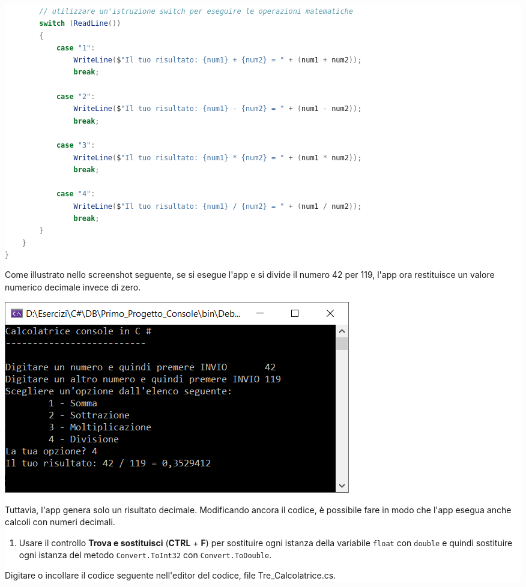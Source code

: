 ```csharp
        // utilizzare un'istruzione switch per eseguire le operazioni matematiche
        switch (ReadLine())
        {
            case "1":
                WriteLine($"Il tuo risultato: {num1} + {num2} = " + (num1 + num2));
                break;

            case "2":
                WriteLine($"Il tuo risultato: {num1} - {num2} = " + (num1 - num2));
                break;

            case "3":
                WriteLine($"Il tuo risultato: {num1} * {num2} = " + (num1 * num2));
                break;

            case "4":
                WriteLine($"Il tuo risultato: {num1} / {num2} = " + (num1 / num2));
                break;
        }
    }
}
```

 Come illustrato nello screenshot seguente, se si esegue l'app e si divide il numero 42 per 119, l'app ora restituisce un valore numerico decimale invece di zero.

![](img/9_Primo_Progetto_Console.png)

Tuttavia, l'app genera solo un risultato decimale. Modificando ancora il codice, è possibile fare in modo che l'app esegua anche calcoli con numeri decimali.

1. Usare il controllo **Trova e sostituisci** (**CTRL** + **F**) per sostituire ogni istanza della variabile `float` con `double` e quindi sostituire ogni istanza del metodo `Convert.ToInt32` con `Convert.ToDouble`.

Digitare o incollare il codice seguente nell'editor del codice, file Tre_Calcolatrice.cs.
